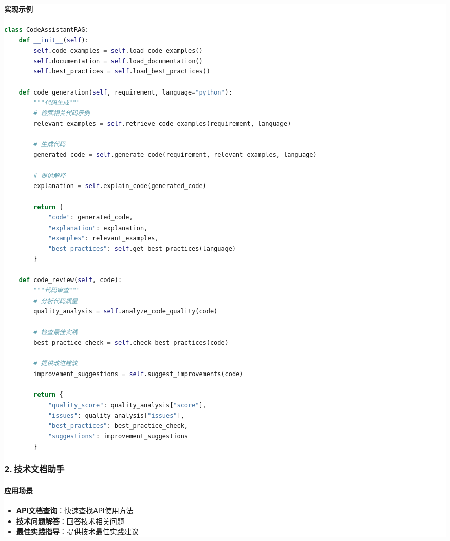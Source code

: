 #### 实现示例
```python
class CodeAssistantRAG:
    def __init__(self):
        self.code_examples = self.load_code_examples()
        self.documentation = self.load_documentation()
        self.best_practices = self.load_best_practices()
    
    def code_generation(self, requirement, language="python"):
        """代码生成"""
        # 检索相关代码示例
        relevant_examples = self.retrieve_code_examples(requirement, language)
        
        # 生成代码
        generated_code = self.generate_code(requirement, relevant_examples, language)
        
        # 提供解释
        explanation = self.explain_code(generated_code)
        
        return {
            "code": generated_code,
            "explanation": explanation,
            "examples": relevant_examples,
            "best_practices": self.get_best_practices(language)
        }
    
    def code_review(self, code):
        """代码审查"""
        # 分析代码质量
        quality_analysis = self.analyze_code_quality(code)
        
        # 检查最佳实践
        best_practice_check = self.check_best_practices(code)
        
        # 提供改进建议
        improvement_suggestions = self.suggest_improvements(code)
        
        return {
            "quality_score": quality_analysis["score"],
            "issues": quality_analysis["issues"],
            "best_practices": best_practice_check,
            "suggestions": improvement_suggestions
        }
```

### 2. 技术文档助手

#### 应用场景
- **API文档查询**：快速查找API使用方法
- **技术问题解答**：回答技术相关问题
- **最佳实践指导**：提供技术最佳实践建议
